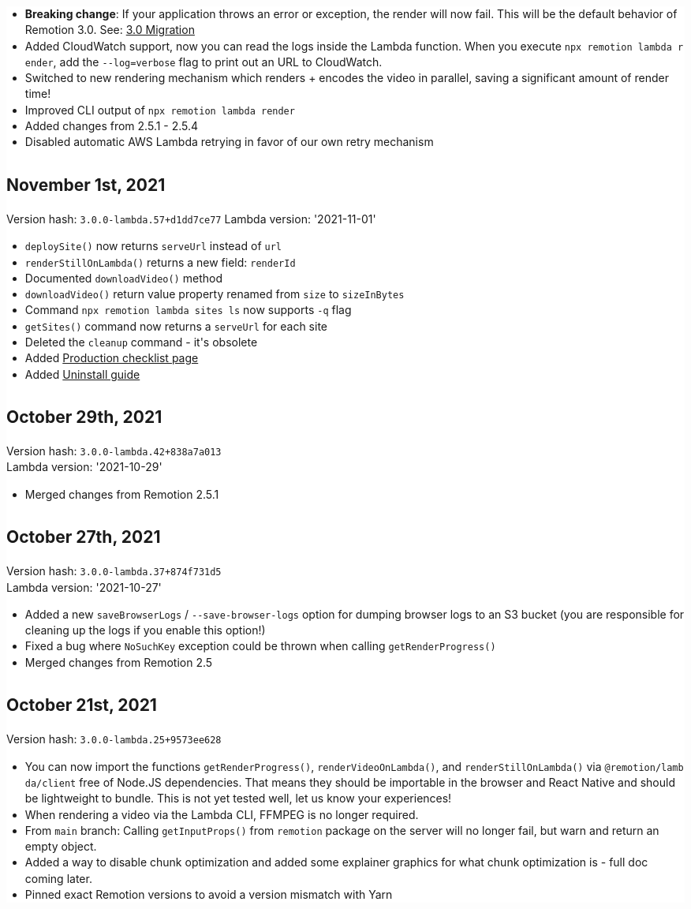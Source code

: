 - **Breaking change**: If your application throws an error or exception, the render will now fail. This will be the default behavior of Remotion 3.0. See: [3.0 Migration](/docs/3-0-migration)
- Added CloudWatch support, now you can read the logs inside the Lambda function. When you execute `npx remotion lambda render`, add the `--log=verbose` flag to print out an URL to CloudWatch.
- Switched to new rendering mechanism which renders + encodes the video in parallel, saving a significant amount of render time!
- Improved CLI output of `npx remotion lambda render`
- Added changes from 2.5.1 - 2.5.4
- Disabled automatic AWS Lambda retrying in favor of our own retry mechanism

## November 1st, 2021

Version hash: `3.0.0-lambda.57+d1dd7ce77`
Lambda version: '2021-11-01'

- `deploySite()` now returns `serveUrl` instead of `url`
- `renderStillOnLambda()` returns a new field: `renderId`
- Documented `downloadVideo()` method
- `downloadVideo()` return value property renamed from `size` to `sizeInBytes`
- Command `npx remotion lambda sites ls` now supports `-q` flag
- `getSites()` command now returns a `serveUrl` for each site
- Deleted the `cleanup` command - it's obsolete
- Added [Production checklist page](/docs/lambda/checklist)
- Added [Uninstall guide](/docs/lambda/uninstall)

## October 29th, 2021

Version hash: `3.0.0-lambda.42+838a7a013`  
Lambda version: '2021-10-29'

- Merged changes from Remotion 2.5.1

## October 27th, 2021

Version hash: `3.0.0-lambda.37+874f731d5`  
Lambda version: '2021-10-27'

- Added a new `saveBrowserLogs` / `--save-browser-logs` option for dumping browser logs to an S3 bucket (you are responsible for cleaning up the logs if you enable this option!)
- Fixed a bug where `NoSuchKey` exception could be thrown when calling `getRenderProgress()`
- Merged changes from Remotion 2.5

## October 21st, 2021

Version hash: `3.0.0-lambda.25+9573ee628`

- You can now import the functions `getRenderProgress()`, `renderVideoOnLambda()`, and `renderStillOnLambda()` via `@remotion/lambda/client` free of Node.JS dependencies. That means they should be importable in the browser and React Native and should be lightweight to bundle. This is not yet tested well, let us know your experiences!
- When rendering a video via the Lambda CLI, FFMPEG is no longer required.
- From `main` branch: Calling `getInputProps()` from `remotion` package on the server will no longer fail, but warn and return an empty object.
- Added a way to disable chunk optimization and added some explainer graphics for what chunk optimization is - full doc coming later.
- Pinned exact Remotion versions to avoid a version mismatch with Yarn
